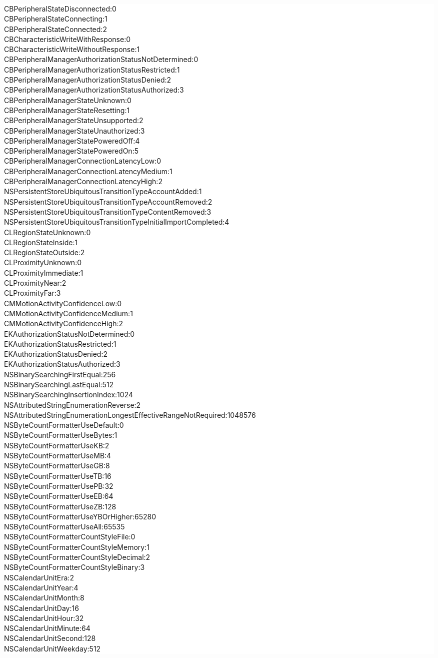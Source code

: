 CBPeripheralStateDisconnected:0<br />
CBPeripheralStateConnecting:1<br />
CBPeripheralStateConnected:2<br />
CBCharacteristicWriteWithResponse:0<br />
CBCharacteristicWriteWithoutResponse:1<br />
CBPeripheralManagerAuthorizationStatusNotDetermined:0<br />
CBPeripheralManagerAuthorizationStatusRestricted:1<br />
CBPeripheralManagerAuthorizationStatusDenied:2<br />
CBPeripheralManagerAuthorizationStatusAuthorized:3<br />
CBPeripheralManagerStateUnknown:0<br />
CBPeripheralManagerStateResetting:1<br />
CBPeripheralManagerStateUnsupported:2<br />
CBPeripheralManagerStateUnauthorized:3<br />
CBPeripheralManagerStatePoweredOff:4<br />
CBPeripheralManagerStatePoweredOn:5<br />
CBPeripheralManagerConnectionLatencyLow:0<br />
CBPeripheralManagerConnectionLatencyMedium:1<br />
CBPeripheralManagerConnectionLatencyHigh:2<br />
NSPersistentStoreUbiquitousTransitionTypeAccountAdded:1<br />
NSPersistentStoreUbiquitousTransitionTypeAccountRemoved:2<br />
NSPersistentStoreUbiquitousTransitionTypeContentRemoved:3<br />
NSPersistentStoreUbiquitousTransitionTypeInitialImportCompleted:4<br />
CLRegionStateUnknown:0<br />
CLRegionStateInside:1<br />
CLRegionStateOutside:2<br />
CLProximityUnknown:0<br />
CLProximityImmediate:1<br />
CLProximityNear:2<br />
CLProximityFar:3<br />
CMMotionActivityConfidenceLow:0<br />
CMMotionActivityConfidenceMedium:1<br />
CMMotionActivityConfidenceHigh:2<br />
EKAuthorizationStatusNotDetermined:0<br />
EKAuthorizationStatusRestricted:1<br />
EKAuthorizationStatusDenied:2<br />
EKAuthorizationStatusAuthorized:3<br />
NSBinarySearchingFirstEqual:256<br />
NSBinarySearchingLastEqual:512<br />
NSBinarySearchingInsertionIndex:1024<br />
NSAttributedStringEnumerationReverse:2<br />
NSAttributedStringEnumerationLongestEffectiveRangeNotRequired:1048576<br />
NSByteCountFormatterUseDefault:0<br />
NSByteCountFormatterUseBytes:1<br />
NSByteCountFormatterUseKB:2<br />
NSByteCountFormatterUseMB:4<br />
NSByteCountFormatterUseGB:8<br />
NSByteCountFormatterUseTB:16<br />
NSByteCountFormatterUsePB:32<br />
NSByteCountFormatterUseEB:64<br />
NSByteCountFormatterUseZB:128<br />
NSByteCountFormatterUseYBOrHigher:65280<br />
NSByteCountFormatterUseAll:65535<br />
NSByteCountFormatterCountStyleFile:0<br />
NSByteCountFormatterCountStyleMemory:1<br />
NSByteCountFormatterCountStyleDecimal:2<br />
NSByteCountFormatterCountStyleBinary:3<br />
NSCalendarUnitEra:2<br />
NSCalendarUnitYear:4<br />
NSCalendarUnitMonth:8<br />
NSCalendarUnitDay:16<br />
NSCalendarUnitHour:32<br />
NSCalendarUnitMinute:64<br />
NSCalendarUnitSecond:128<br />
NSCalendarUnitWeekday:512<br />